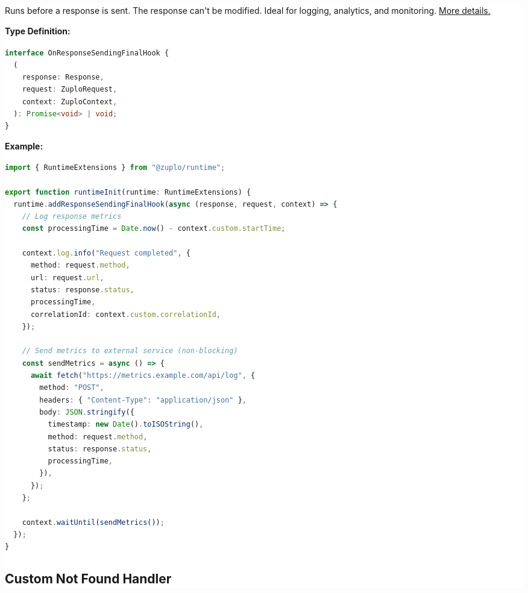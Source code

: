 Runs before a response is sent. The response can't be modified. Ideal for
logging, analytics, and monitoring.
[More details.](/docs/programmable-api/hooks#hook-onresponsesendingfinal)

**Type Definition:**

```ts
interface OnResponseSendingFinalHook {
  (
    response: Response,
    request: ZuploRequest,
    context: ZuploContext,
  ): Promise<void> | void;
}
```

**Example:**

```ts
import { RuntimeExtensions } from "@zuplo/runtime";

export function runtimeInit(runtime: RuntimeExtensions) {
  runtime.addResponseSendingFinalHook(async (response, request, context) => {
    // Log response metrics
    const processingTime = Date.now() - context.custom.startTime;

    context.log.info("Request completed", {
      method: request.method,
      url: request.url,
      status: response.status,
      processingTime,
      correlationId: context.custom.correlationId,
    });

    // Send metrics to external service (non-blocking)
    const sendMetrics = async () => {
      await fetch("https://metrics.example.com/api/log", {
        method: "POST",
        headers: { "Content-Type": "application/json" },
        body: JSON.stringify({
          timestamp: new Date().toISOString(),
          method: request.method,
          status: response.status,
          processingTime,
        }),
      });
    };

    context.waitUntil(sendMetrics());
  });
}
```

## Custom Not Found Handler
